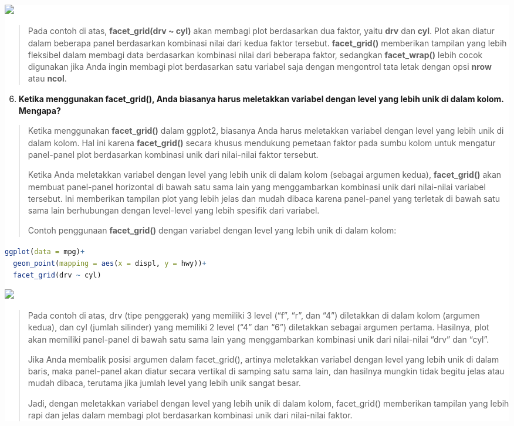 ![](/img/Data_visualisation/unnamed-chunk-27-1.png)

> Pada contoh di atas, **facet_grid(drv \~ cyl)** akan membagi plot
> berdasarkan dua faktor, yaitu **drv** dan **cyl**. Plot akan diatur
> dalam beberapa panel berdasarkan kombinasi nilai dari kedua faktor
> tersebut. **facet_grid()** memberikan tampilan yang lebih fleksibel
> dalam membagi data berdasarkan kombinasi nilai dari beberapa faktor,
> sedangkan **facet_wrap()** lebih cocok digunakan jika Anda ingin
> membagi plot berdasarkan satu variabel saja dengan mengontrol tata
> letak dengan opsi **nrow** atau **ncol**.

6.  **Ketika menggunakan facet_grid(), Anda biasanya harus meletakkan
    variabel dengan level yang lebih unik di dalam kolom. Mengapa?**

> Ketika menggunakan **facet_grid()** dalam ggplot2, biasanya Anda harus
> meletakkan variabel dengan level yang lebih unik di dalam kolom. Hal
> ini karena **facet_grid()** secara khusus mendukung pemetaan faktor
> pada sumbu kolom untuk mengatur panel-panel plot berdasarkan kombinasi
> unik dari nilai-nilai faktor tersebut.
>
> Ketika Anda meletakkan variabel dengan level yang lebih unik di dalam
> kolom (sebagai argumen kedua), **facet_grid()** akan membuat
> panel-panel horizontal di bawah satu sama lain yang menggambarkan
> kombinasi unik dari nilai-nilai variabel tersebut. Ini memberikan
> tampilan plot yang lebih jelas dan mudah dibaca karena panel-panel
> yang terletak di bawah satu sama lain berhubungan dengan level-level
> yang lebih spesifik dari variabel.
>
> Contoh penggunaan **facet_grid()** dengan variabel dengan level yang
> lebih unik di dalam kolom:

``` r
ggplot(data = mpg)+
  geom_point(mapping = aes(x = displ, y = hwy))+
  facet_grid(drv ~ cyl)
```

![](/img/Data_visualisation/unnamed-chunk-28-1.png)

> Pada contoh di atas, drv (tipe penggerak) yang memiliki 3 level (“f”,
> “r”, dan “4”) diletakkan di dalam kolom (argumen kedua), dan cyl
> (jumlah silinder) yang memiliki 2 level (“4” dan “6”) diletakkan
> sebagai argumen pertama. Hasilnya, plot akan memiliki panel-panel di
> bawah satu sama lain yang menggambarkan kombinasi unik dari
> nilai-nilai “drv” dan “cyl”.
>
> Jika Anda membalik posisi argumen dalam facet_grid(), artinya
> meletakkan variabel dengan level yang lebih unik di dalam baris, maka
> panel-panel akan diatur secara vertikal di samping satu sama lain, dan
> hasilnya mungkin tidak begitu jelas atau mudah dibaca, terutama jika
> jumlah level yang lebih unik sangat besar.
>
> Jadi, dengan meletakkan variabel dengan level yang lebih unik di dalam
> kolom, facet_grid() memberikan tampilan yang lebih rapi dan jelas
> dalam membagi plot berdasarkan kombinasi unik dari nilai-nilai faktor.
